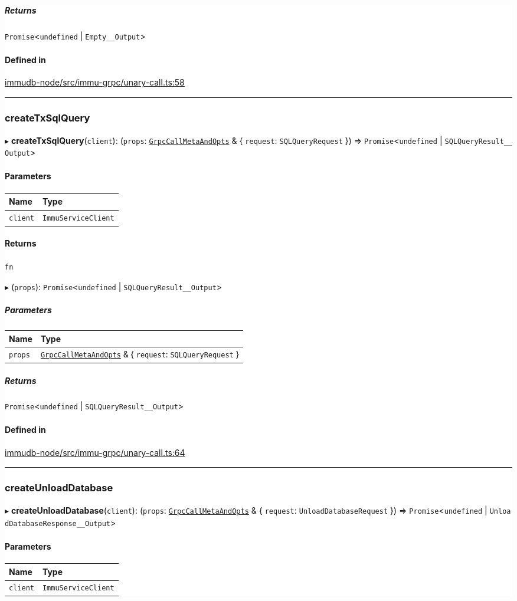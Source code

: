 ##### Returns

`Promise`<`undefined` \| `Empty__Output`\>

#### Defined in

[immudb-node/src/immu-grpc/unary-call.ts:58](https://github.com/codenotary/immudb-node/blob/fe12060/immudb-node/src/immu-grpc/unary-call.ts#L58)

___

### createTxSqlQuery

▸ **createTxSqlQuery**(`client`): (`props`: [`GrpcCallMetaAndOpts`](types_GrpcCallMetaAndOpts.md#grpccallmetaandopts) & { `request`: `SQLQueryRequest`  }) => `Promise`<`undefined` \| `SQLQueryResult__Output`\>

#### Parameters

| Name | Type |
| :------ | :------ |
| `client` | `ImmuServiceClient` |

#### Returns

`fn`

▸ (`props`): `Promise`<`undefined` \| `SQLQueryResult__Output`\>

##### Parameters

| Name | Type |
| :------ | :------ |
| `props` | [`GrpcCallMetaAndOpts`](types_GrpcCallMetaAndOpts.md#grpccallmetaandopts) & { `request`: `SQLQueryRequest`  } |

##### Returns

`Promise`<`undefined` \| `SQLQueryResult__Output`\>

#### Defined in

[immudb-node/src/immu-grpc/unary-call.ts:64](https://github.com/codenotary/immudb-node/blob/fe12060/immudb-node/src/immu-grpc/unary-call.ts#L64)

___

### createUnloadDatabase

▸ **createUnloadDatabase**(`client`): (`props`: [`GrpcCallMetaAndOpts`](types_GrpcCallMetaAndOpts.md#grpccallmetaandopts) & { `request`: `UnloadDatabaseRequest`  }) => `Promise`<`undefined` \| `UnloadDatabaseResponse__Output`\>

#### Parameters

| Name | Type |
| :------ | :------ |
| `client` | `ImmuServiceClient` |
